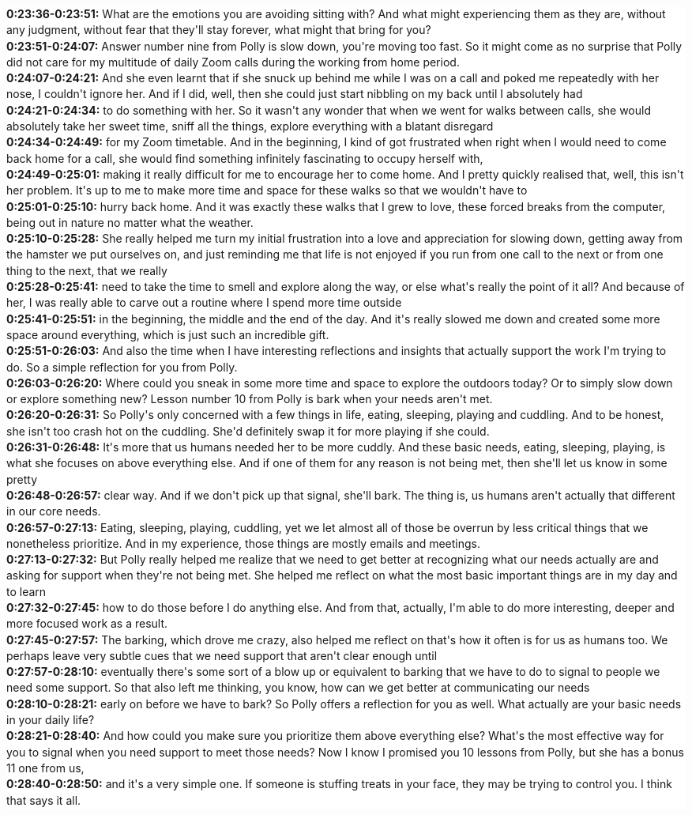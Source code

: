 **0:23:36-0:23:51:**  What are the emotions you are avoiding sitting with?  And what might experiencing them as they are, without any judgment, without fear that they'll  stay forever, what might that bring for you?  
**0:23:51-0:24:07:**  Answer number nine from Polly is slow down, you're moving too fast.  So it might come as no surprise that Polly did not care for my multitude of daily Zoom  calls during the working from home period.  
**0:24:07-0:24:21:**  And she even learnt that if she snuck up behind me while I was on a call and poked me repeatedly  with her nose, I couldn't ignore her.  And if I did, well, then she could just start nibbling on my back until I absolutely had  
**0:24:21-0:24:34:**  to do something with her.  So it wasn't any wonder that when we went for walks between calls, she would absolutely  take her sweet time, sniff all the things, explore everything with a blatant disregard  
**0:24:34-0:24:49:**  for my Zoom timetable.  And in the beginning, I kind of got frustrated when right when I would need to come back  home for a call, she would find something infinitely fascinating to occupy herself with,  
**0:24:49-0:25:01:**  making it really difficult for me to encourage her to come home.  And I pretty quickly realised that, well, this isn't her problem.  It's up to me to make more time and space for these walks so that we wouldn't have to  
**0:25:01-0:25:10:**  hurry back home.  And it was exactly these walks that I grew to love, these forced breaks from the computer,  being out in nature no matter what the weather.  
**0:25:10-0:25:28:**  She really helped me turn my initial frustration into a love and appreciation for slowing down,  getting away from the hamster we put ourselves on, and just reminding me that life is not  enjoyed if you run from one call to the next or from one thing to the next, that we really  
**0:25:28-0:25:41:**  need to take the time to smell and explore along the way, or else what's really the point  of it all?  And because of her, I was really able to carve out a routine where I spend more time outside  
**0:25:41-0:25:51:**  in the beginning, the middle and the end of the day.  And it's really slowed me down and created some more space around everything, which is  just such an incredible gift.  
**0:25:51-0:26:03:**  And also the time when I have interesting reflections and insights that actually support  the work I'm trying to do.  So a simple reflection for you from Polly.  
**0:26:03-0:26:20:**  Where could you sneak in some more time and space to explore the outdoors today?  Or to simply slow down or explore something new?  Lesson number 10 from Polly is bark when your needs aren't met.  
**0:26:20-0:26:31:**  So Polly's only concerned with a few things in life, eating, sleeping, playing and cuddling.  And to be honest, she isn't too crash hot on the cuddling.  She'd definitely swap it for more playing if she could.  
**0:26:31-0:26:48:**  It's more that us humans needed her to be more cuddly.  And these basic needs, eating, sleeping, playing, is what she focuses on above everything else.  And if one of them for any reason is not being met, then she'll let us know in some pretty  
**0:26:48-0:26:57:**  clear way.  And if we don't pick up that signal, she'll bark.  The thing is, us humans aren't actually that different in our core needs.  
**0:26:57-0:27:13:**  Eating, sleeping, playing, cuddling, yet we let almost all of those be overrun by less  critical things that we nonetheless prioritize.  And in my experience, those things are mostly emails and meetings.  
**0:27:13-0:27:32:**  But Polly really helped me realize that we need to get better at recognizing what our  needs actually are and asking for support when they're not being met.  She helped me reflect on what the most basic important things are in my day and to learn  
**0:27:32-0:27:45:**  how to do those before I do anything else.  And from that, actually, I'm able to do more interesting, deeper and more focused work  as a result.  
**0:27:45-0:27:57:**  The barking, which drove me crazy, also helped me reflect on that's how it often is for us  as humans too.  We perhaps leave very subtle cues that we need support that aren't clear enough until  
**0:27:57-0:28:10:**  eventually there's some sort of a blow up or equivalent to barking that we have to do  to signal to people we need some support.  So that also left me thinking, you know, how can we get better at communicating our needs  
**0:28:10-0:28:21:**  early on before we have to bark?  So Polly offers a reflection for you as well.  What actually are your basic needs in your daily life?  
**0:28:21-0:28:40:**  And how could you make sure you prioritize them above everything else?  What's the most effective way for you to signal when you need support to meet those needs?  Now I know I promised you 10 lessons from Polly, but she has a bonus 11 one from us,  
**0:28:40-0:28:50:**  and it's a very simple one.  If someone is stuffing treats in your face, they may be trying to control you.  I think that says it all.  